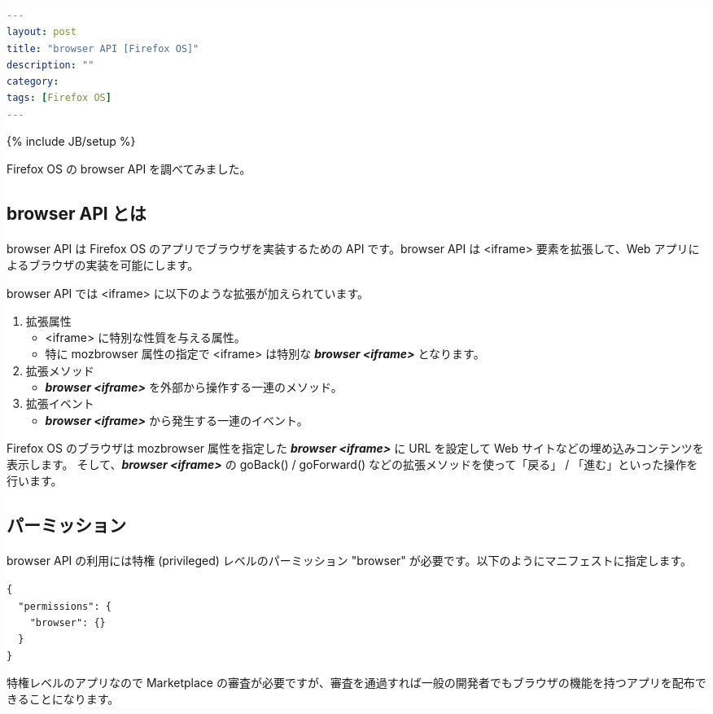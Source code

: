 ```yaml
---
layout: post
title: "browser API [Firefox OS]"
description: ""
category: 
tags: [Firefox OS]
---
```

{% include JB/setup %}

<style type="text/css" media="screen">
table {
	margin-bottom: 2em;
}
td {
	border: 1px solid gray;
	padding: .5em;
}
</style>
<div id="out"></div>
Firefox OS の browser API を調べてみました。

## browser API とは

browser API は Firefox OS のアプリでブラウザを実装するための API です。browser API は &lt;iframe&gt; 要素を拡張して、Web アプリによるブラウザの実装を可能にします。

browser API では &lt;iframe&gt; に以下のような拡張が加えられています。

1. 拡張属性
	- &lt;iframe&gt; に特別な性質を与える属性。
	- 特に mozbrowser 属性の指定で &lt;iframe&gt; は特別な ***browser &lt;iframe&gt;*** となります。
2. 拡張メソッド
	- ***browser &lt;iframe&gt;*** を外部から操作する一連のメソッド。
3. 拡張イベント
	- ***browser &lt;iframe&gt;*** から発生する一連のイベント。

Firefox OS のブラウザは mozbrowser 属性を指定した ***browser &lt;iframe&gt;*** に URL を設定して Web サイトなどの埋め込みコンテンツを表示します。
そして、***browser &lt;iframe&gt;*** の goBack() /  goForward() などの拡張メソッドを使って「戻る」 / 「進む」といった操作を行います。

## パーミッション
browser API の利用には特権 (privileged) レベルのパーミッション "browser" が必要です。以下のようにマニフェストに指定します。

	{
	  "permissions": {
	    "browser": {}
	  }
	}

特権レベルのアプリなので Marketplace の審査が必要ですが、審査を通過すれば一般の開発者でもブラウザの機能を持つアプリを配布できることになります。
